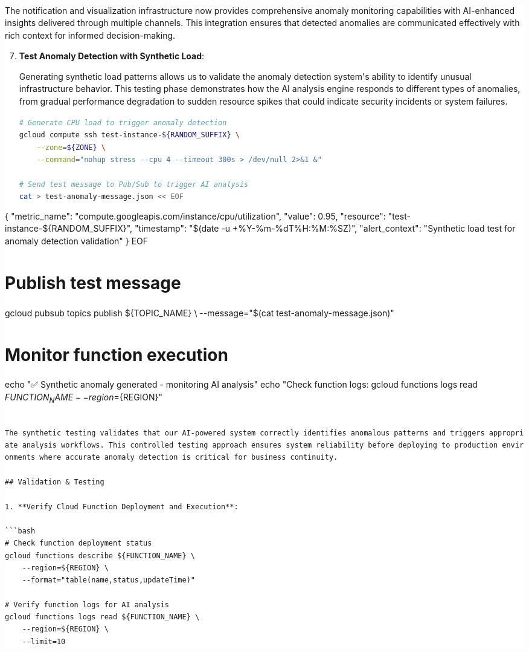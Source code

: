    The notification and visualization infrastructure now provides comprehensive anomaly monitoring capabilities with AI-enhanced insights delivered through multiple channels. This integration ensures that detected anomalies are communicated effectively with rich context for informed decision-making.

7. **Test Anomaly Detection with Synthetic Load**:

   Generating synthetic load patterns allows us to validate the anomaly detection system's ability to identify unusual infrastructure behavior. This testing phase demonstrates how the AI analysis engine responds to different types of anomalies, from gradual performance degradation to sudden resource spikes that could indicate security incidents or system failures.

   ```bash
   # Generate CPU load to trigger anomaly detection
   gcloud compute ssh test-instance-${RANDOM_SUFFIX} \
       --zone=${ZONE} \
       --command="nohup stress --cpu 4 --timeout 300s > /dev/null 2>&1 &"
   
   # Send test message to Pub/Sub to trigger AI analysis
   cat > test-anomaly-message.json << EOF
{
  "metric_name": "compute.googleapis.com/instance/cpu/utilization",
  "value": 0.95,
  "resource": "test-instance-${RANDOM_SUFFIX}",
  "timestamp": "$(date -u +%Y-%m-%dT%H:%M:%SZ)",
  "alert_context": "Synthetic load test for anomaly detection validation"
}
EOF
   
   # Publish test message
   gcloud pubsub topics publish ${TOPIC_NAME} \
       --message="$(cat test-anomaly-message.json)"
   
   # Monitor function execution
   echo "✅ Synthetic anomaly generated - monitoring AI analysis"
   echo "Check function logs: gcloud functions logs read ${FUNCTION_NAME} --region=${REGION}"
   ```

   The synthetic testing validates that our AI-powered system correctly identifies anomalous patterns and triggers appropriate analysis workflows. This controlled testing approach ensures system reliability before deploying to production environments where accurate anomaly detection is critical for business continuity.

## Validation & Testing

1. **Verify Cloud Function Deployment and Execution**:

   ```bash
   # Check function deployment status
   gcloud functions describe ${FUNCTION_NAME} \
       --region=${REGION} \
       --format="table(name,status,updateTime)"
   
   # Verify function logs for AI analysis
   gcloud functions logs read ${FUNCTION_NAME} \
       --region=${REGION} \
       --limit=10
   ```
